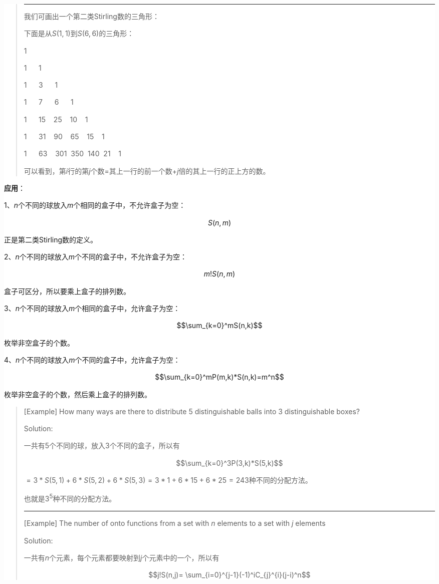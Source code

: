 > ---
>
> 我们可画出一个第二类Stirling数的三角形：
>
> 下面是从$S(1,1)$到$S(6,6)$的三角形：
>
> $1$
>
> $1~~~~~~1$
>
> $1~~~~~~3~~~~~~1$
>
> $1~~~~~~7~~~~~~6~~~~~~1$
>
> $1~~~~~~15~~~~25~~~~10~~~~1$
>
> $1~~~~~~31~~~~90~~~~65~~~~15~~~~1$
>
> $1~~~~~~63~~~~301~~350~~140~~21~~~~1$
>
> 可以看到，第$i$行的第$j$个数$=$其上一行的前一个数$+j$倍的其上一行的正上方的数。

**应用**：

1、$n$个不同的球放入$m$个相同的盒子中，不允许盒子为空：

$$S(n,m)$$

正是第二类Stirling数的定义。

2、$n$个不同的球放入$m$个不同的盒子中，不允许盒子为空：

$$m!S(n,m)$$

盒子可区分，所以要乘上盒子的排列数。

3、$n$个不同的球放入$m$个相同的盒子中，允许盒子为空：

$$\sum_{k=0}^mS(n,k)$$

枚举非空盒子的个数。

4、$n$个不同的球放入$m$个不同的盒子中，允许盒子为空：

$$\sum_{k=0}^mP(m,k)*S(n,k)=m^n$$

枚举非空盒子的个数，然后乘上盒子的排列数。

> [Example] How many ways are there to distribute $5$ distinguishable balls into $3$ distinguishable boxes?
>
> Solution:
>
> 一共有$5$个不同的球，放入$3$个不同的盒子，所以有
>
> $$\sum_{k=0}^3P(3,k)*S(5,k)$$
>
> $=3*S(5,1)+6*S(5,2)+6*S(5,3)=3*1+6*15+6*25=243$种不同的分配方法。
>
> 也就是$3^5$种不同的分配方法。
>
> ---
> [Example] The number of onto functions from a set with $n$ elements to a set with $j$ elements
>
> Solution:
>
> 一共有$n$个元素，每个元素都要映射到$j$个元素中的一个，所以有
>
> $$j!S(n,j)= \sum_{i=0}^{j-1}(-1)^iC_{j}^{i}(j-i)^n$$
>
